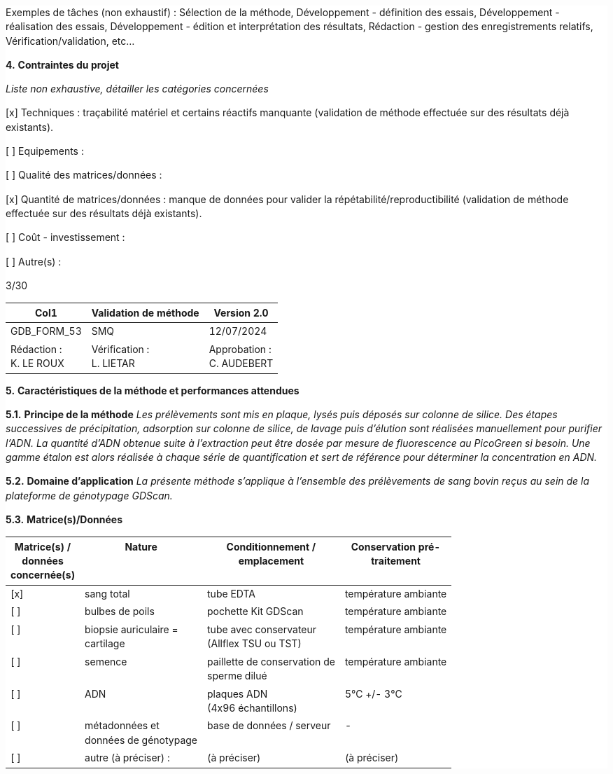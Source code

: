 
Exemples de tâches (non exhaustif) : Sélection de la méthode, Développement - définition
des essais, Développement - réalisation des essais, Développement - édition et interprétation
des résultats, Rédaction - gestion des enregistrements relatifs, Vérification/validation, etc…

**4.** **Contraintes du projet**

_Liste non exhaustive, détailler les catégories concernées_

[x] Techniques : traçabilité matériel et certains réactifs manquante (validation de méthode
effectuée sur des résultats déjà existants).

[ ] Equipements :

[ ] Qualité des matrices/données :

[x] Quantité de matrices/données : manque de données pour valider la
répétabilité/reproductibilité (validation de méthode effectuée sur des résultats déjà existants).

[ ] Coût - investissement :

[ ] Autre(s) :

3/30

|Col1|Validation de méthode|Version 2.0|
|---|---|---|
|GDB_FORM_53|SMQ|12/07/2024|
|Rédaction :<br>K. LE ROUX|Vérification :<br>L. LIETAR|Approbation :<br>C. AUDEBERT|


**5.** **Caractéristiques de la méthode et performances attendues**

**5.1.** **Principe de la méthode**
_Les prélèvements sont mis en plaque, lysés puis déposés sur colonne de silice. Des étapes_
_successives de précipitation, adsorption sur colonne de silice, de lavage puis d’élution sont_
_réalisées manuellement pour purifier l’ADN. La quantité d’ADN obtenue suite à l’extraction_
_peut être dosée par mesure de fluorescence au PicoGreen si besoin. Une gamme étalon est_
_alors réalisée à chaque série de quantification et sert de référence pour déterminer la_
_concentration en ADN._

**5.2.** **Domaine d’application**
_La présente méthode s’applique à l’ensemble des prélèvements de sang bovin reçus au sein_
_de la plateforme de génotypage GDScan._

**5.3.** **Matrice(s)/Données**












|Matrice(s) /<br>données<br>concernée(s)|Nature|Conditionnement /<br>emplacement|Conservation pré-<br>traitement|
|---|---|---|---|
|[x]|sang total|tube EDTA|température ambiante|
|[ ]|bulbes de poils|pochette Kit GDScan|température ambiante|
|[ ]|biopsie auriculaire =<br>cartilage|tube avec conservateur<br>(Allflex TSU ou TST)|température ambiante|
|[ ]|semence|paillette de conservation de<br>sperme dilué|température ambiante|
|[ ]|ADN|plaques ADN<br>(4x96 échantillons)|5°C +/- 3°C|
|[ ]|métadonnées et<br>données de génotypage|base de données / serveur|-|
|[ ]|autre (à préciser) :|(à préciser)|(à préciser)|

